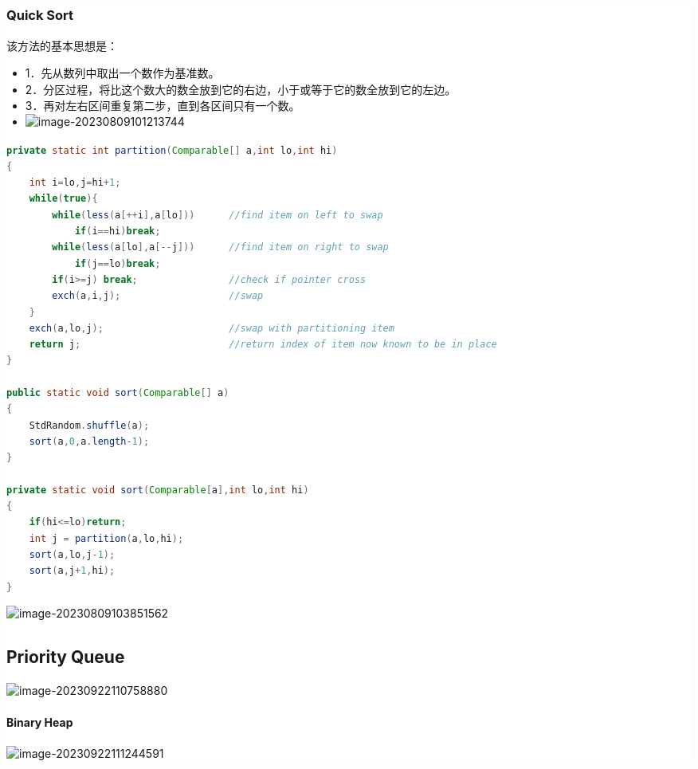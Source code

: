 ### Quick Sort

该方法的基本思想是：

- 1．先从数列中取出一个数作为基准数。
- 2．分区过程，将比这个数大的数全放到它的右边，小于或等于它的数全放到它的左边。
- 3．再对左右区间重复第二步，直到各区间只有一个数。 
- ![image-20230809101213744](C:\Users\Administrator\AppData\Roaming\Typora\typora-user-images\image-20230809101213744.png)

```java
private static int partition(Comparable[] a,int lo,int hi)
{
    int i=lo,j=hi+1;
    while(true){
        while(less(a[++i],a[lo]))      //find item on left to swap
            if(i==hi)break;
        while(less(a[lo],a[--j]))      //find item on right to swap
            if(j==lo)break;
        if(i>=j) break;                //check if pointer cross
        exch(a,i,j);                   //swap
    }
    exch(a,lo,j);                      //swap with partitioning item
    return j;                          //return index of item now known to be in place
}

public static void sort(Comparable[] a)
{
    StdRandom.shuffle(a);
    sort(a,0,a.length-1);
}

private static void sort(Comparable[a],int lo,int hi)
{
    if(hi<=lo)return;
    int j = partition(a,lo,hi);
    sort(a,lo,j-1);
    sort(a,j+1,hi);
}
```

![image-20230809103851562](C:\Users\Administrator\AppData\Roaming\Typora\typora-user-images\image-20230809103851562.png)

## 

## Priority Queue

![image-20230922110758880](C:\Users\Administrator\AppData\Roaming\Typora\typora-user-images\image-20230922110758880.png)

#### Binary Heap

![image-20230922111244591](C:\Users\Administrator\AppData\Roaming\Typora\typora-user-images\image-20230922111244591.png)
